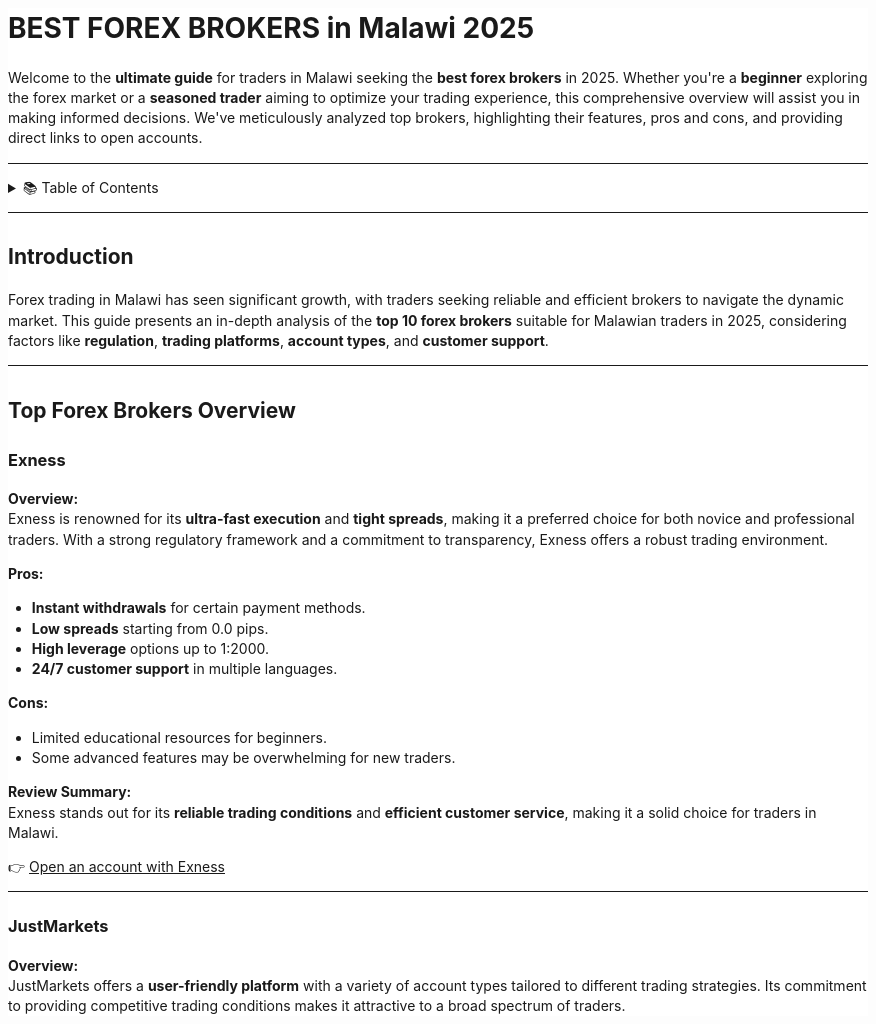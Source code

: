 # BEST FOREX BROKERS in Malawi 2025

Welcome to the **ultimate guide** for traders in Malawi seeking the **best forex brokers** in 2025. Whether you're a **beginner** exploring the forex market or a **seasoned trader** aiming to optimize your trading experience, this comprehensive overview will assist you in making informed decisions. We've meticulously analyzed top brokers, highlighting their features, pros and cons, and providing direct links to open accounts.

---

<details><summary>📚 Table of Contents</summary></details>

---

## Introduction

Forex trading in Malawi has seen significant growth, with traders seeking reliable and efficient brokers to navigate the dynamic market. This guide presents an in-depth analysis of the **top 10 forex brokers** suitable for Malawian traders in 2025, considering factors like **regulation**, **trading platforms**, **account types**, and **customer support**.

---

## Top Forex Brokers Overview

### Exness

**Overview:**  
Exness is renowned for its **ultra-fast execution** and **tight spreads**, making it a preferred choice for both novice and professional traders. With a strong regulatory framework and a commitment to transparency, Exness offers a robust trading environment.

**Pros:**
- **Instant withdrawals** for certain payment methods.
- **Low spreads** starting from 0.0 pips.
- **High leverage** options up to 1:2000.
- **24/7 customer support** in multiple languages.

**Cons:**
- Limited educational resources for beginners.
- Some advanced features may be overwhelming for new traders.

**Review Summary:**  
Exness stands out for its **reliable trading conditions** and **efficient customer service**, making it a solid choice for traders in Malawi.

👉 [Open an account with Exness](https://one.exnesstrack.org/a/english23)

---

### JustMarkets

**Overview:**  
JustMarkets offers a **user-friendly platform** with a variety of account types tailored to different trading strategies. Its commitment to providing competitive trading conditions makes it attractive to a broad spectrum of traders.
